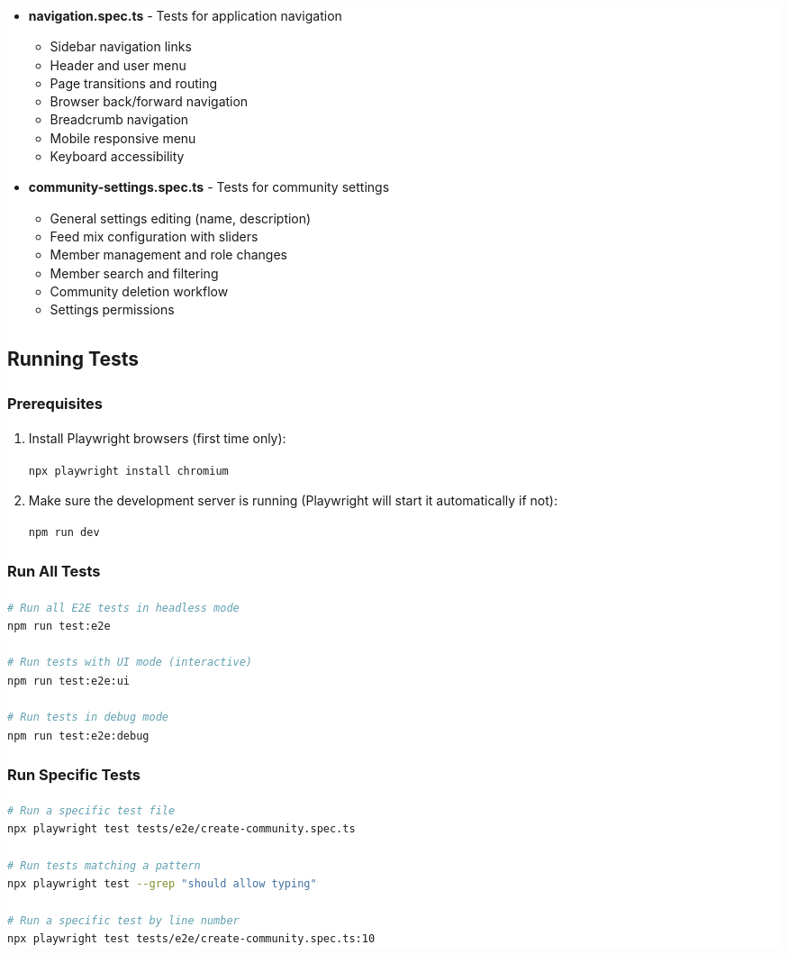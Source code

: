 - **navigation.spec.ts** - Tests for application navigation
  - Sidebar navigation links
  - Header and user menu
  - Page transitions and routing
  - Browser back/forward navigation
  - Breadcrumb navigation
  - Mobile responsive menu
  - Keyboard accessibility

- **community-settings.spec.ts** - Tests for community settings
  - General settings editing (name, description)
  - Feed mix configuration with sliders
  - Member management and role changes
  - Member search and filtering
  - Community deletion workflow
  - Settings permissions

## Running Tests

### Prerequisites

1. Install Playwright browsers (first time only):
   ```bash
   npx playwright install chromium
   ```

2. Make sure the development server is running (Playwright will start it automatically if not):
   ```bash
   npm run dev
   ```

### Run All Tests

```bash
# Run all E2E tests in headless mode
npm run test:e2e

# Run tests with UI mode (interactive)
npm run test:e2e:ui

# Run tests in debug mode
npm run test:e2e:debug
```

### Run Specific Tests

```bash
# Run a specific test file
npx playwright test tests/e2e/create-community.spec.ts

# Run tests matching a pattern
npx playwright test --grep "should allow typing"

# Run a specific test by line number
npx playwright test tests/e2e/create-community.spec.ts:10
```
